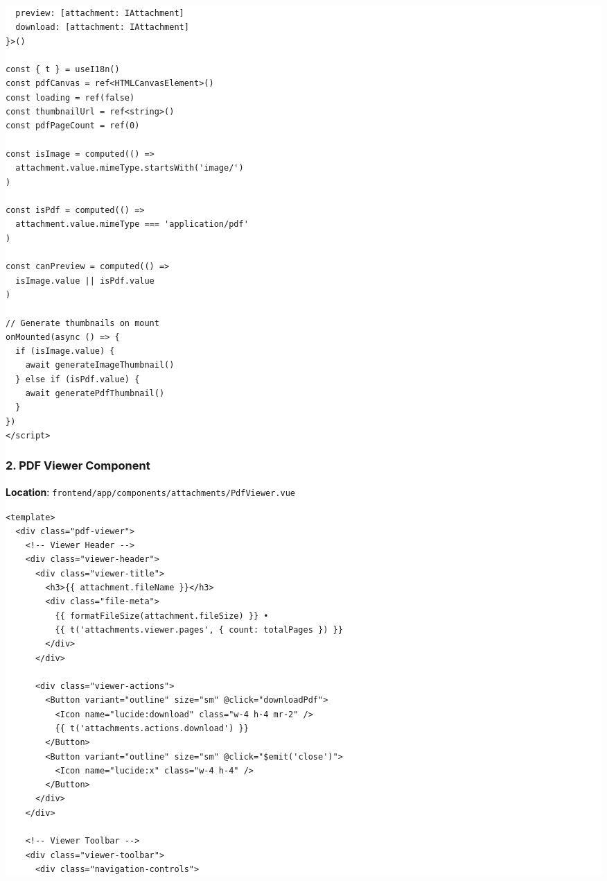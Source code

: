 ```vue
  preview: [attachment: IAttachment]
  download: [attachment: IAttachment]
}>()

const { t } = useI18n()
const pdfCanvas = ref<HTMLCanvasElement>()
const loading = ref(false)
const thumbnailUrl = ref<string>()
const pdfPageCount = ref(0)

const isImage = computed(() => 
  attachment.value.mimeType.startsWith('image/')
)

const isPdf = computed(() => 
  attachment.value.mimeType === 'application/pdf'
)

const canPreview = computed(() => 
  isImage.value || isPdf.value
)

// Generate thumbnails on mount
onMounted(async () => {
  if (isImage.value) {
    await generateImageThumbnail()
  } else if (isPdf.value) {
    await generatePdfThumbnail()
  }
})
</script>
```

### 2. PDF Viewer Component

**Location**: `frontend/app/components/attachments/PdfViewer.vue`

```vue
<template>
  <div class="pdf-viewer">
    <!-- Viewer Header -->
    <div class="viewer-header">
      <div class="viewer-title">
        <h3>{{ attachment.fileName }}</h3>
        <div class="file-meta">
          {{ formatFileSize(attachment.fileSize) }} • 
          {{ t('attachments.viewer.pages', { count: totalPages }) }}
        </div>
      </div>
      
      <div class="viewer-actions">
        <Button variant="outline" size="sm" @click="downloadPdf">
          <Icon name="lucide:download" class="w-4 h-4 mr-2" />
          {{ t('attachments.actions.download') }}
        </Button>
        <Button variant="outline" size="sm" @click="$emit('close')">
          <Icon name="lucide:x" class="w-4 h-4" />
        </Button>
      </div>
    </div>

    <!-- Viewer Toolbar -->
    <div class="viewer-toolbar">
      <div class="navigation-controls">
```
